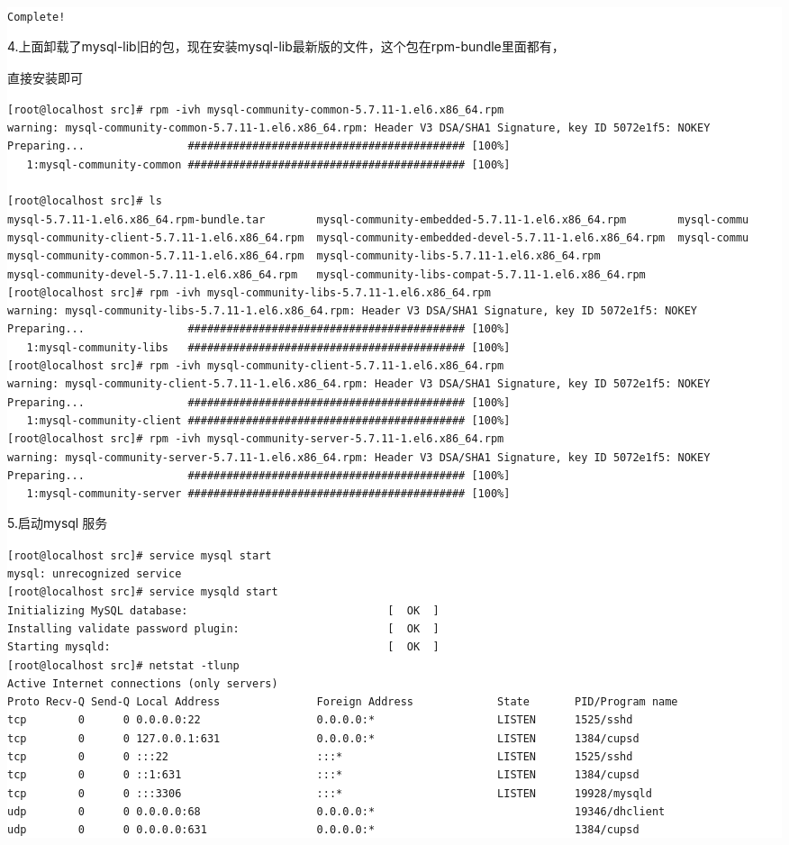 	Complete!



4.上面卸载了mysql-lib旧的包，现在安装mysql-lib最新版的文件，这个包在rpm-bundle里面都有，

直接安装即可

	[root@localhost src]# rpm -ivh mysql-community-common-5.7.11-1.el6.x86_64.rpm 
	warning: mysql-community-common-5.7.11-1.el6.x86_64.rpm: Header V3 DSA/SHA1 Signature, key ID 5072e1f5: NOKEY
	Preparing...                ########################################### [100%]
	   1:mysql-community-common ########################################### [100%]
	
	[root@localhost src]# ls
	mysql-5.7.11-1.el6.x86_64.rpm-bundle.tar        mysql-community-embedded-5.7.11-1.el6.x86_64.rpm        mysql-commu
	mysql-community-client-5.7.11-1.el6.x86_64.rpm  mysql-community-embedded-devel-5.7.11-1.el6.x86_64.rpm  mysql-commu
	mysql-community-common-5.7.11-1.el6.x86_64.rpm  mysql-community-libs-5.7.11-1.el6.x86_64.rpm
	mysql-community-devel-5.7.11-1.el6.x86_64.rpm   mysql-community-libs-compat-5.7.11-1.el6.x86_64.rpm
	[root@localhost src]# rpm -ivh mysql-community-libs-5.7.11-1.el6.x86_64.rpm 
	warning: mysql-community-libs-5.7.11-1.el6.x86_64.rpm: Header V3 DSA/SHA1 Signature, key ID 5072e1f5: NOKEY
	Preparing...                ########################################### [100%]
	   1:mysql-community-libs   ########################################### [100%]
	[root@localhost src]# rpm -ivh mysql-community-client-5.7.11-1.el6.x86_64.rpm 
	warning: mysql-community-client-5.7.11-1.el6.x86_64.rpm: Header V3 DSA/SHA1 Signature, key ID 5072e1f5: NOKEY
	Preparing...                ########################################### [100%]
	   1:mysql-community-client ########################################### [100%]
	[root@localhost src]# rpm -ivh mysql-community-server-5.7.11-1.el6.x86_64.rpm 
	warning: mysql-community-server-5.7.11-1.el6.x86_64.rpm: Header V3 DSA/SHA1 Signature, key ID 5072e1f5: NOKEY
	Preparing...                ########################################### [100%]
	   1:mysql-community-server ########################################### [100%]


5.启动mysql 服务

	[root@localhost src]# service mysql start
	mysql: unrecognized service
	[root@localhost src]# service mysqld start
	Initializing MySQL database:                               [  OK  ]
	Installing validate password plugin:                       [  OK  ]
	Starting mysqld:                                           [  OK  ]
	[root@localhost src]# netstat -tlunp
	Active Internet connections (only servers)
	Proto Recv-Q Send-Q Local Address               Foreign Address             State       PID/Program name   
	tcp        0      0 0.0.0.0:22                  0.0.0.0:*                   LISTEN      1525/sshd           
	tcp        0      0 127.0.0.1:631               0.0.0.0:*                   LISTEN      1384/cupsd          
	tcp        0      0 :::22                       :::*                        LISTEN      1525/sshd           
	tcp        0      0 ::1:631                     :::*                        LISTEN      1384/cupsd          
	tcp        0      0 :::3306                     :::*                        LISTEN      19928/mysqld        
	udp        0      0 0.0.0.0:68                  0.0.0.0:*                               19346/dhclient      
	udp        0      0 0.0.0.0:631                 0.0.0.0:*                               1384/cupsd
